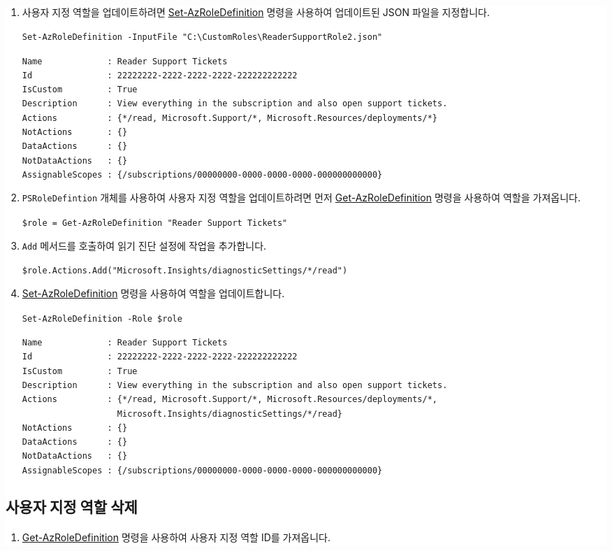 1. 사용자 지정 역할을 업데이트하려면 [Set-AzRoleDefinition](/powershell/module/az.resources/set-azroledefinition) 명령을 사용하여 업데이트된 JSON 파일을 지정합니다.

    ```azurepowershell
    Set-AzRoleDefinition -InputFile "C:\CustomRoles\ReaderSupportRole2.json"
    ```

    ```Output
    Name             : Reader Support Tickets
    Id               : 22222222-2222-2222-2222-222222222222
    IsCustom         : True
    Description      : View everything in the subscription and also open support tickets.
    Actions          : {*/read, Microsoft.Support/*, Microsoft.Resources/deployments/*}
    NotActions       : {}
    DataActions      : {}
    NotDataActions   : {}
    AssignableScopes : {/subscriptions/00000000-0000-0000-0000-000000000000}
    ```

1. `PSRoleDefintion` 개체를 사용하여 사용자 지정 역할을 업데이트하려면 먼저 [Get-AzRoleDefinition](/powershell/module/az.resources/get-azroledefinition) 명령을 사용하여 역할을 가져옵니다.

    ```azurepowershell
    $role = Get-AzRoleDefinition "Reader Support Tickets"
    ```
    
1. `Add` 메서드를 호출하여 읽기 진단 설정에 작업을 추가합니다.

    ```azurepowershell
    $role.Actions.Add("Microsoft.Insights/diagnosticSettings/*/read")
    ```

1. [Set-AzRoleDefinition](/powershell/module/az.resources/set-azroledefinition) 명령을 사용하여 역할을 업데이트합니다.

    ```azurepowershell
    Set-AzRoleDefinition -Role $role
    ```
    
    ```Output
    Name             : Reader Support Tickets
    Id               : 22222222-2222-2222-2222-222222222222
    IsCustom         : True
    Description      : View everything in the subscription and also open support tickets.
    Actions          : {*/read, Microsoft.Support/*, Microsoft.Resources/deployments/*,
                       Microsoft.Insights/diagnosticSettings/*/read}
    NotActions       : {}
    DataActions      : {}
    NotDataActions   : {}
    AssignableScopes : {/subscriptions/00000000-0000-0000-0000-000000000000}
    ```
    
## <a name="delete-a-custom-role"></a>사용자 지정 역할 삭제

1. [Get-AzRoleDefinition](/powershell/module/az.resources/get-azroledefinition) 명령을 사용하여 사용자 지정 역할 ID를 가져옵니다.
